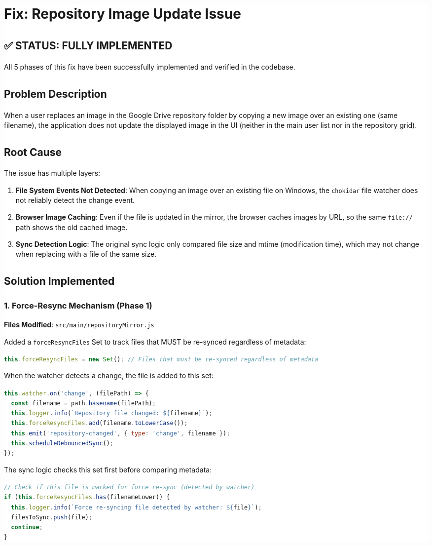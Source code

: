 # Fix: Repository Image Update Issue

## ✅ STATUS: FULLY IMPLEMENTED

All 5 phases of this fix have been successfully implemented and verified in the codebase.

## Problem Description

When a user replaces an image in the Google Drive repository folder by copying a new image over an existing one (same filename), the application does not update the displayed image in the UI (neither in the main user list nor in the repository grid).

## Root Cause

The issue has multiple layers:

1. **File System Events Not Detected**: When copying an image over an existing file on Windows, the `chokidar` file watcher does not reliably detect the change event.

2. **Browser Image Caching**: Even if the file is updated in the mirror, the browser caches images by URL, so the same `file://` path shows the old cached image.

3. **Sync Detection Logic**: The original sync logic only compared file size and mtime (modification time), which may not change when replacing with a file of the same size.

## Solution Implemented

### 1. Force-Resync Mechanism (Phase 1)

**Files Modified**: `src/main/repositoryMirror.js`

Added a `forceResyncFiles` Set to track files that MUST be re-synced regardless of metadata:

```javascript
this.forceResyncFiles = new Set(); // Files that must be re-synced regardless of metadata
```

When the watcher detects a change, the file is added to this set:

```javascript
this.watcher.on('change', (filePath) => {
  const filename = path.basename(filePath);
  this.logger.info(`Repository file changed: ${filename}`);
  this.forceResyncFiles.add(filename.toLowerCase());
  this.emit('repository-changed', { type: 'change', filename });
  this.scheduleDebouncedSync();
});
```

The sync logic checks this set first before comparing metadata:

```javascript
// Check if this file is marked for force re-sync (detected by watcher)
if (this.forceResyncFiles.has(filenameLower)) {
  this.logger.info(`Force re-syncing file detected by watcher: ${file}`);
  filesToSync.push(file);
  continue;
}
```
